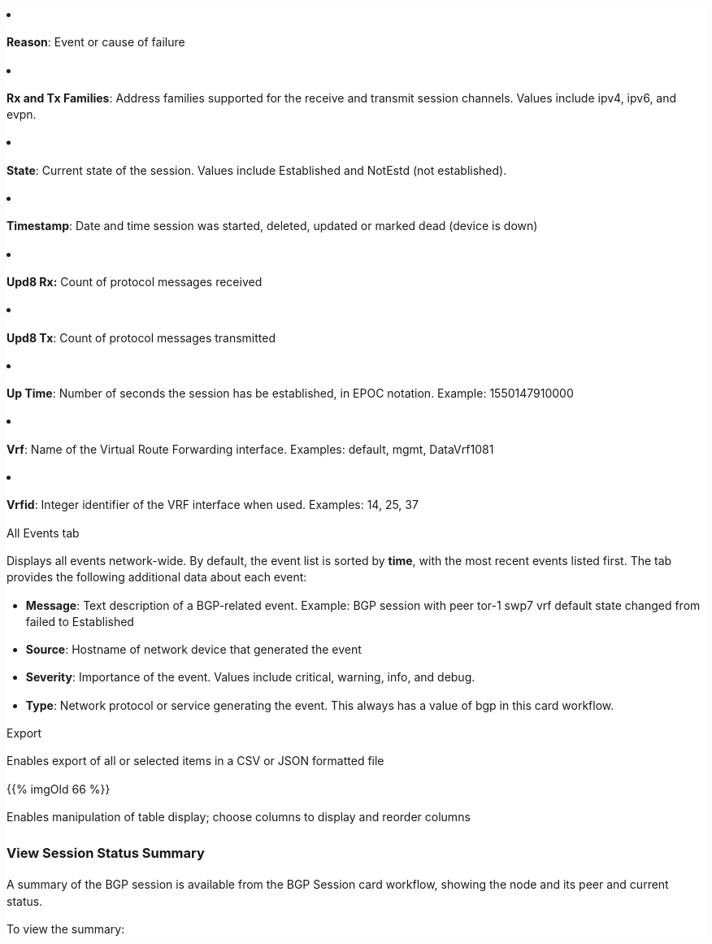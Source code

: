 </ul></li>
<li><p><strong>Reason</strong>: Event or cause of failure</p></li>
<li><p><strong>Rx and Tx Families</strong>: Address families supported for the receive and transmit session channels. Values include ipv4, ipv6, and evpn.</p></li>
<li><p><strong>State</strong>: Current state of the session. Values include Established and NotEstd (not established).</p></li>
<li><p><strong>Timestamp</strong>: Date and time session was started, deleted, updated or marked dead (device is down)</p></li>
<li><p><strong>Upd8 Rx:</strong> Count of protocol messages received</p></li>
<li><p><strong>Upd8 Tx</strong>: Count of protocol messages transmitted</p></li>
<li><p><strong>Up Time</strong>: Number of seconds the session has be established, in EPOC notation. Example: 1550147910000</p></li>
<li><p><strong>Vrf</strong>: Name of the Virtual Route Forwarding interface. Examples: default, mgmt, DataVrf1081</p></li>
<li><p><strong>Vrfid</strong>: Integer identifier of the VRF interface when used. Examples: 14, 25, 37</p></li>
</ul></td>
</tr>
<tr class="even">
<td><p>All Events tab</p></td>
<td><p>Displays all events network-wide. By default, the event list is sorted by <strong>time</strong>, with the most recent events listed first. The tab provides the following additional data about each event:</p>
<ul>
<li><p><strong>Message</strong>: Text description of a BGP-related event. Example: BGP session with peer tor-1 swp7 vrf default state changed from failed to Established</p></li>
<li><p><strong>Source</strong>: Hostname of network device that generated the event</p></li>
<li><p><strong>Severity</strong>: Importance of the event. Values include critical, warning, info, and debug.</p></li>
<li><p><strong>Type</strong>: Network protocol or service generating the event. This always has a value of bgp in this card workflow.</p></li>
</ul></td>
</tr>
<tr class="odd">
<td><p>Export</p></td>
<td><p>Enables export of all or selected items in a CSV or JSON formatted file</p></td>
</tr>
<tr class="even">
<td><p><span style="color: #353744;"> </span></p>
<p>{{% imgOld 66 %}}</p></td>
<td><p>Enables manipulation of table display; choose columns to display and reorder columns</p></td>
</tr>
</tbody>
</table>

### <span>View Session Status Summary</span>

A summary of the BGP session is available from the BGP Session card
workflow, showing the node and its peer and current status.

To view the summary:
